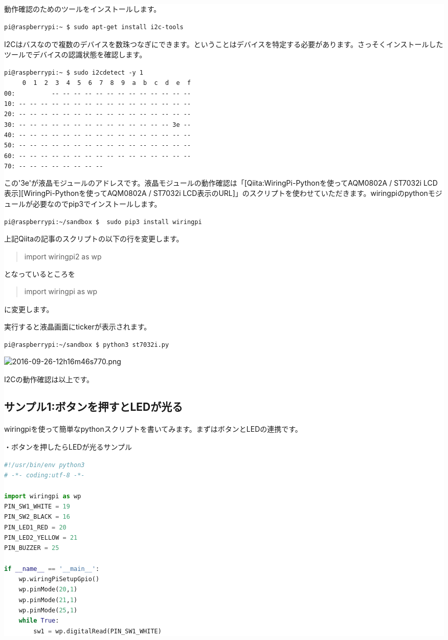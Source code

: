 動作確認のためのツールをインストールします。

```shell-session:端末エミュレータ上
pi@raspberrypi:~ $ sudo apt-get install i2c-tools
```

I2Cはバスなので複数のデバイスを数珠つなぎにできます。ということはデバイスを特定する必要があります。さっそくインストールしたツールでデバイスの認識状態を確認します。

```shell-session:端末エミュレータ上
pi@raspberrypi:~ $ sudo i2cdetect -y 1
     0  1  2  3  4  5  6  7  8  9  a  b  c  d  e  f
00:          -- -- -- -- -- -- -- -- -- -- -- -- --
10: -- -- -- -- -- -- -- -- -- -- -- -- -- -- -- --
20: -- -- -- -- -- -- -- -- -- -- -- -- -- -- -- --
30: -- -- -- -- -- -- -- -- -- -- -- -- -- -- 3e --
40: -- -- -- -- -- -- -- -- -- -- -- -- -- -- -- --
50: -- -- -- -- -- -- -- -- -- -- -- -- -- -- -- --
60: -- -- -- -- -- -- -- -- -- -- -- -- -- -- -- --
70: -- -- -- -- -- -- -- --
```

この'3e'が液晶モジュールのアドレスです。液晶モジュールの動作確認は「[Qiita:WiringPi-Pythonを使ってAQM0802A / ST7032i LCD表示][WiringPi-Pythonを使ってAQM0802A / ST7032i LCD表示のURL]」のスクリプトを使わせていただきます。wiringpiのpythonモジュールが必要なのでpip3でインストールします。

```shell-session:端末エミュレータ上
pi@raspberrypi:~/sandbox $  sudo pip3 install wiringpi
```

上記Qiitaの記事のスクリプトの以下の行を変更します。

>import wiringpi2 as wp

となっているところを

>import wiringpi as wp

に変更します。

実行すると液晶画面にtickerが表示されます。

```shell-session:端末エミュレータ上
pi@raspberrypi:~/sandbox $ python3 st7032i.py
```

![2016-09-26-12h16m46s770.png](https://qiita-image-store.s3.amazonaws.com/0/48424/7aa979d6-30c3-8056-cc5d-ffd867b2cff1.png)

I2Cの動作確認は以上です。

## サンプル1:ボタンを押すとLEDが光る

wiringpiを使って簡単なpythonスクリプトを書いてみます。まずはボタンとLEDの連携です。

・ボタンを押したらLEDが光るサンプル

```py3:b1.py
#!/usr/bin/env python3
# -*- coding:utf-8 -*-

import wiringpi as wp
PIN_SW1_WHITE = 19
PIN_SW2_BLACK = 16
PIN_LED1_RED = 20
PIN_LED2_YELLOW = 21
PIN_BUZZER = 25

if __name__ == '__main__':
    wp.wiringPiSetupGpio()
    wp.pinMode(20,1)
    wp.pinMode(21,1)
    wp.pinMode(25,1)
    while True:
        sw1 = wp.digitalRead(PIN_SW1_WHITE)
```